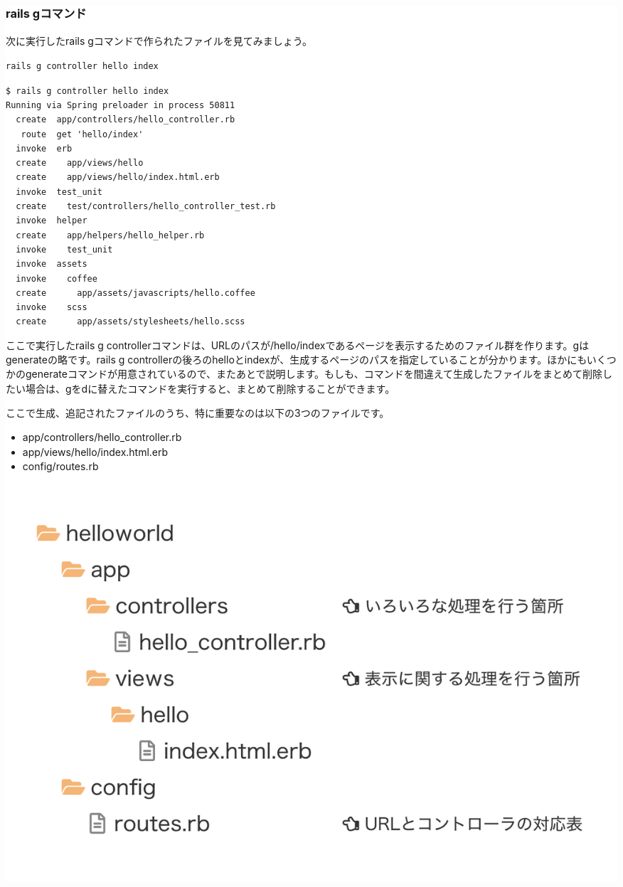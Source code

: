### rails gコマンド

次に実行したrails gコマンドで作られたファイルを見てみましょう。

```bash
rails g controller hello index
```

```console
$ rails g controller hello index
Running via Spring preloader in process 50811
  create  app/controllers/hello_controller.rb
   route  get 'hello/index'
  invoke  erb
  create    app/views/hello
  create    app/views/hello/index.html.erb
  invoke  test_unit
  create    test/controllers/hello_controller_test.rb
  invoke  helper
  create    app/helpers/hello_helper.rb
  invoke    test_unit
  invoke  assets
  invoke    coffee
  create      app/assets/javascripts/hello.coffee
  invoke    scss
  create      app/assets/stylesheets/hello.scss
```

ここで実行したrails g controllerコマンドは、URLのパスが/hello/indexであるページを表示するためのファイル群を作ります。gはgenerateの略です。rails g controllerの後ろのhelloとindexが、生成するページのパスを指定していることが分かります。ほかにもいくつかのgenerateコマンドが用意されているので、またあとで説明します。もしも、コマンドを間違えて生成したファイルをまとめて削除したい場合は、gをdに替えたコマンドを実行すると、まとめて削除することができます。

ここで生成、追記されたファイルのうち、特に重要なのは以下の3つのファイルです。

* app/controllers/hello_controller.rb
* app/views/hello/index.html.erb
* config/routes.rb

![rails g controller hello index コマンドで生成されるファイル](assets/smallest-app/rails_g_controller.png)